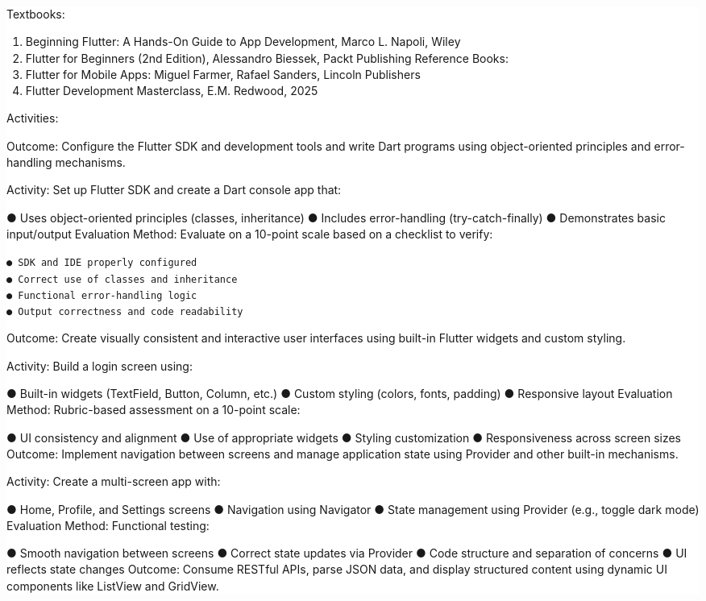 Textbooks:

1. Beginning Flutter: A Hands-On Guide to App Development, Marco L. Napoli, Wiley
2. Flutter for Beginners (2nd Edition), Alessandro Biessek, Packt Publishing
Reference Books:
1. Flutter for Mobile Apps: Miguel Farmer, Rafael Sanders, Lincoln Publishers
2. Flutter Development Masterclass, E.M. Redwood, 2025

Activities:

Outcome: Configure the Flutter SDK and development tools and write Dart programs using
object-oriented principles and error-handling mechanisms.

Activity: Set up Flutter SDK and create a Dart console app that:

● Uses object-oriented principles (classes, inheritance)
● Includes error-handling (try-catch-finally)
● Demonstrates basic input/output
Evaluation Method: Evaluate on a 10-point scale based on a checklist to verify:

```
● SDK and IDE properly configured
● Correct use of classes and inheritance
● Functional error-handling logic
● Output correctness and code readability
```

Outcome: Create visually consistent and interactive user interfaces using built-in Flutter widgets
and custom styling.

Activity: Build a login screen using:

● Built-in widgets (TextField, Button, Column, etc.)
● Custom styling (colors, fonts, padding)
● Responsive layout
Evaluation Method: Rubric-based assessment on a 10-point scale:

● UI consistency and alignment
● Use of appropriate widgets
● Styling customization
● Responsiveness across screen sizes
Outcome: Implement navigation between screens and manage application state using Provider
and other built-in mechanisms.

Activity: Create a multi-screen app with:

● Home, Profile, and Settings screens
● Navigation using Navigator
● State management using Provider (e.g., toggle dark mode)
Evaluation Method: Functional testing:

● Smooth navigation between screens
● Correct state updates via Provider
● Code structure and separation of concerns
● UI reflects state changes
Outcome: Consume RESTful APIs, parse JSON data, and display structured content using
dynamic UI components like ListView and GridView.
